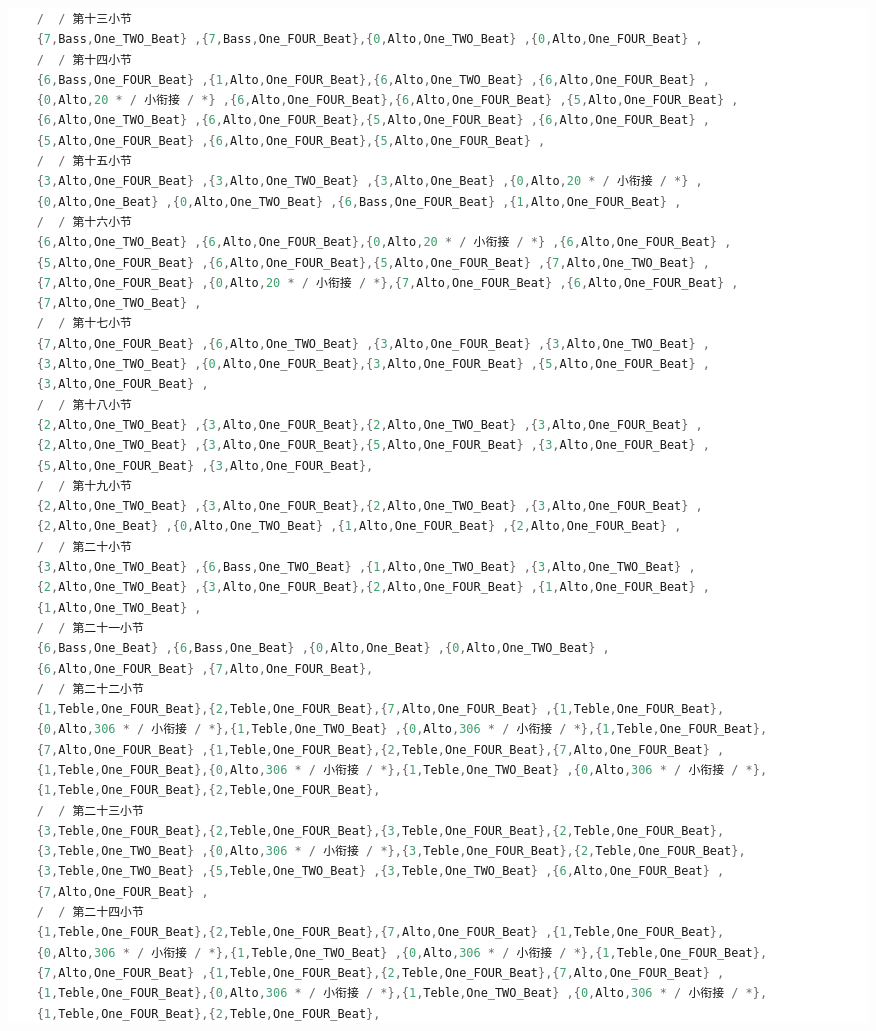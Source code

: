 ```c
    /  / 第十三小节
    {7,Bass,One_TWO_Beat} ,{7,Bass,One_FOUR_Beat},{0,Alto,One_TWO_Beat} ,{0,Alto,One_FOUR_Beat} ,
    /  / 第十四小节
    {6,Bass,One_FOUR_Beat} ,{1,Alto,One_FOUR_Beat},{6,Alto,One_TWO_Beat} ,{6,Alto,One_FOUR_Beat} ,
    {0,Alto,20 * / 小衔接 / *} ,{6,Alto,One_FOUR_Beat},{6,Alto,One_FOUR_Beat} ,{5,Alto,One_FOUR_Beat} ,
    {6,Alto,One_TWO_Beat} ,{6,Alto,One_FOUR_Beat},{5,Alto,One_FOUR_Beat} ,{6,Alto,One_FOUR_Beat} ,
    {5,Alto,One_FOUR_Beat} ,{6,Alto,One_FOUR_Beat},{5,Alto,One_FOUR_Beat} ,
    /  / 第十五小节
    {3,Alto,One_FOUR_Beat} ,{3,Alto,One_TWO_Beat} ,{3,Alto,One_Beat} ,{0,Alto,20 * / 小衔接 / *} ,
    {0,Alto,One_Beat} ,{0,Alto,One_TWO_Beat} ,{6,Bass,One_FOUR_Beat} ,{1,Alto,One_FOUR_Beat} ,
    /  / 第十六小节
    {6,Alto,One_TWO_Beat} ,{6,Alto,One_FOUR_Beat},{0,Alto,20 * / 小衔接 / *} ,{6,Alto,One_FOUR_Beat} ,
    {5,Alto,One_FOUR_Beat} ,{6,Alto,One_FOUR_Beat},{5,Alto,One_FOUR_Beat} ,{7,Alto,One_TWO_Beat} ,
    {7,Alto,One_FOUR_Beat} ,{0,Alto,20 * / 小衔接 / *},{7,Alto,One_FOUR_Beat} ,{6,Alto,One_FOUR_Beat} ,
    {7,Alto,One_TWO_Beat} ,
    /  / 第十七小节
    {7,Alto,One_FOUR_Beat} ,{6,Alto,One_TWO_Beat} ,{3,Alto,One_FOUR_Beat} ,{3,Alto,One_TWO_Beat} ,
    {3,Alto,One_TWO_Beat} ,{0,Alto,One_FOUR_Beat},{3,Alto,One_FOUR_Beat} ,{5,Alto,One_FOUR_Beat} ,
    {3,Alto,One_FOUR_Beat} ,
    /  / 第十八小节
    {2,Alto,One_TWO_Beat} ,{3,Alto,One_FOUR_Beat},{2,Alto,One_TWO_Beat} ,{3,Alto,One_FOUR_Beat} ,
    {2,Alto,One_TWO_Beat} ,{3,Alto,One_FOUR_Beat},{5,Alto,One_FOUR_Beat} ,{3,Alto,One_FOUR_Beat} ,
    {5,Alto,One_FOUR_Beat} ,{3,Alto,One_FOUR_Beat},
    /  / 第十九小节
    {2,Alto,One_TWO_Beat} ,{3,Alto,One_FOUR_Beat},{2,Alto,One_TWO_Beat} ,{3,Alto,One_FOUR_Beat} ,
    {2,Alto,One_Beat} ,{0,Alto,One_TWO_Beat} ,{1,Alto,One_FOUR_Beat} ,{2,Alto,One_FOUR_Beat} ,
    /  / 第二十小节
    {3,Alto,One_TWO_Beat} ,{6,Bass,One_TWO_Beat} ,{1,Alto,One_TWO_Beat} ,{3,Alto,One_TWO_Beat} ,
    {2,Alto,One_TWO_Beat} ,{3,Alto,One_FOUR_Beat},{2,Alto,One_FOUR_Beat} ,{1,Alto,One_FOUR_Beat} ,
    {1,Alto,One_TWO_Beat} ,
    /  / 第二十一小节
    {6,Bass,One_Beat} ,{6,Bass,One_Beat} ,{0,Alto,One_Beat} ,{0,Alto,One_TWO_Beat} ,
    {6,Alto,One_FOUR_Beat} ,{7,Alto,One_FOUR_Beat},
    /  / 第二十二小节
    {1,Teble,One_FOUR_Beat},{2,Teble,One_FOUR_Beat},{7,Alto,One_FOUR_Beat} ,{1,Teble,One_FOUR_Beat},
    {0,Alto,306 * / 小衔接 / *},{1,Teble,One_TWO_Beat} ,{0,Alto,306 * / 小衔接 / *},{1,Teble,One_FOUR_Beat},
    {7,Alto,One_FOUR_Beat} ,{1,Teble,One_FOUR_Beat},{2,Teble,One_FOUR_Beat},{7,Alto,One_FOUR_Beat} ,
    {1,Teble,One_FOUR_Beat},{0,Alto,306 * / 小衔接 / *},{1,Teble,One_TWO_Beat} ,{0,Alto,306 * / 小衔接 / *},
    {1,Teble,One_FOUR_Beat},{2,Teble,One_FOUR_Beat},
    /  / 第二十三小节
    {3,Teble,One_FOUR_Beat},{2,Teble,One_FOUR_Beat},{3,Teble,One_FOUR_Beat},{2,Teble,One_FOUR_Beat},
    {3,Teble,One_TWO_Beat} ,{0,Alto,306 * / 小衔接 / *},{3,Teble,One_FOUR_Beat},{2,Teble,One_FOUR_Beat},
    {3,Teble,One_TWO_Beat} ,{5,Teble,One_TWO_Beat} ,{3,Teble,One_TWO_Beat} ,{6,Alto,One_FOUR_Beat} ,
    {7,Alto,One_FOUR_Beat} ,
    /  / 第二十四小节
    {1,Teble,One_FOUR_Beat},{2,Teble,One_FOUR_Beat},{7,Alto,One_FOUR_Beat} ,{1,Teble,One_FOUR_Beat},
    {0,Alto,306 * / 小衔接 / *},{1,Teble,One_TWO_Beat} ,{0,Alto,306 * / 小衔接 / *},{1,Teble,One_FOUR_Beat},
    {7,Alto,One_FOUR_Beat} ,{1,Teble,One_FOUR_Beat},{2,Teble,One_FOUR_Beat},{7,Alto,One_FOUR_Beat} ,
    {1,Teble,One_FOUR_Beat},{0,Alto,306 * / 小衔接 / *},{1,Teble,One_TWO_Beat} ,{0,Alto,306 * / 小衔接 / *},
    {1,Teble,One_FOUR_Beat},{2,Teble,One_FOUR_Beat},
```